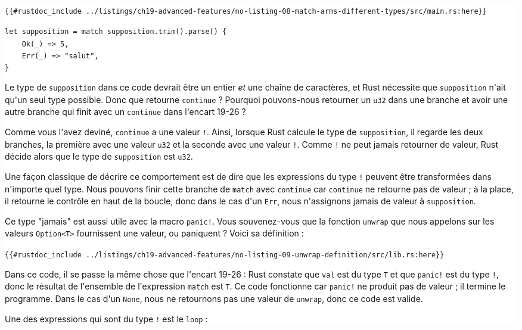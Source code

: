 

```rust,ignore,does_not_compile
{{#rustdoc_include ../listings/ch19-advanced-features/no-listing-08-match-arms-different-types/src/main.rs:here}}
```

```rust,ignore,does_not_compile
let supposition = match supposition.trim().parse() {
    Ok(_) => 5,
    Err(_) => "salut",
}
```



Le type de `supposition` dans ce code devrait être un entier *et* une chaîne de
caractères, et Rust nécessite que `supposition` n'ait qu'un seul type possible.
Donc que retourne `continue` ? Pourquoi pouvons-nous retourner un `u32` dans
une branche et avoir une autre branche qui finit avec un `continue` dans
l'encart 19-26 ?



Comme vous l'avez deviné, `continue` a une valeur `!`. Ainsi, lorsque Rust
calcule le type de `supposition`, il regarde les deux branches, la première
avec une valeur `u32` et la seconde avec une valeur `!`. Comme `!` ne peut
jamais retourner de valeur, Rust décide alors que le type de `supposition` est
`u32`.



Une façon classique de décrire ce comportement est de dire que les expressions
du type `!` peuvent être transformées dans n'importe quel type. Nous pouvons
finir cette branche de `match` avec `continue` car `continue` ne retourne pas
de valeur ; à la place, il retourne le contrôle en haut de la boucle, donc dans
le cas d'un `Err`, nous n'assignons jamais de valeur à `supposition`.



Ce type "jamais" est aussi utile avec la macro `panic!`. Vous souvenez-vous que
la fonction `unwrap` que nous appelons sur les valeurs `Option<T>` fournissent
une valeur, ou paniquent ? Voici sa définition :



```rust,ignore
{{#rustdoc_include ../listings/ch19-advanced-features/no-listing-09-unwrap-definition/src/lib.rs:here}}
```



Dans ce code, il se passe la même chose que l'encart 19-26 : Rust constate que
`val` est du type `T` et que `panic!` est du type `!`, donc le résultat de
l'ensemble de l'expression `match` est `T`. Ce code fonctionne car `panic!` ne
produit pas de valeur ; il termine le programme. Dans le cas d'un `None`, nous
ne retournons pas une valeur de `unwrap`, donc ce code est valide.



Une des expressions qui sont du type `!` est le `loop` :


